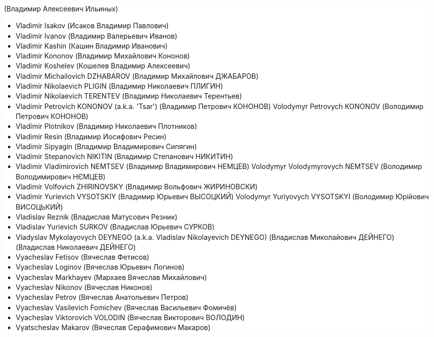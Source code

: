  (Владимир Алексеевич Ильиных)
 - Vladimir Isakov
 (Исаков Владимир Павлович)
 - Vladimir Ivanov
 (Владимир Валерьевич Иванов)
 - Vladimir Kashin
 (Кашин Владимир Иванович)
 - Vladimir Kononov
 (Владимир Михайлович Кононов)
 - Vladimir Koshelev
 (Кошелев Владимир Алексеевич)
 - Vladimir Michailovich DZHABAROV
 (Владимир Михайлович ДЖАБАРОВ)
 - Vladimir Nikolaevich PLIGIN
 (Владимир Николаевич ПЛИГИН)
 - Vladimir Nikolaevich TERENTEV
 (Владимир Николаевич Терентьев)
 - Vladimir Petrovich KONONOV (a.k.a. 'Tsar')
 (Владимир Петрович КОНОНОВ)
 Volodymyr Petrovych KONONOV
 (Володимир Петрович КОНОНОВ)
 - Vladimir Plotnikov
 (Владимир Николаевич Плотников)
 - Vladimir Resin
 (Владимир Иосифович Ресин)
 - Vladimir Sipyagin
 (Владимир Владимирович Сипягин)
 - Vladimir Stepanovich NIKITIN
 (Владимир Степанович НИКИТИН)
 - Vladimir Vladimirovich NEMTSEV (Владимир Владимирович НЕМЦЕВ) Volodymyr Volodymyrovych NEMTSEV (Володимир Володимирович НЄМЦЕВ)
 - Vladimir Volfovich ZHIRINOVSKY
 (Владимир Вольфович ЖИРИНОВСКИ)
 - Vladimir Yurievich VYSOTSKIY
 (Владимир Юрьевич ВЫСОЦКИЙ)
 Volodymyr Yuriyovych VYSOTSKYI
 (Володимир Юрiйович ВИСОЦЬКИЙ)
 - Vladislav Reznik
 (Владислав Матусович Резник)
 - Vladislav Yurievich SURKOV
 (Владислав Юрьевич СУРКОВ)
 - Vladyslav Mykolayovych DEYNEGO (a.k.a. Vladislav Nikolayevich DEYNEGO)
 (Владислав Миколайович ДЕЙНЕГО)
 (Владислав Николаевич ДЕЙНЕГО)
 - Vyacheslav Fetisov
 (Вячеслав Фетисов)
 - Vyacheslav Loginov
 (Вячеслав Юрьевич Логинов)
 - Vyacheslav Markhayev
 (Мархаев Вячеслав Михайлович)
 - Vyacheslav Nikonov
 (Вячеслав Никонов)
 - Vyacheslav Petrov
 (Вячеслав Анатольевич Петров)
 - Vyacheslav Vasilevich Fomichev
 (Вячеслав Васильевич Фомичёв)
 - Vyacheslav Viktorovich VOLODIN
 (Вячеслав Викторович ВОЛОДИН)
 - Vyatscheslav Makarov
 (Вячеслав Серафимович Макаров)
